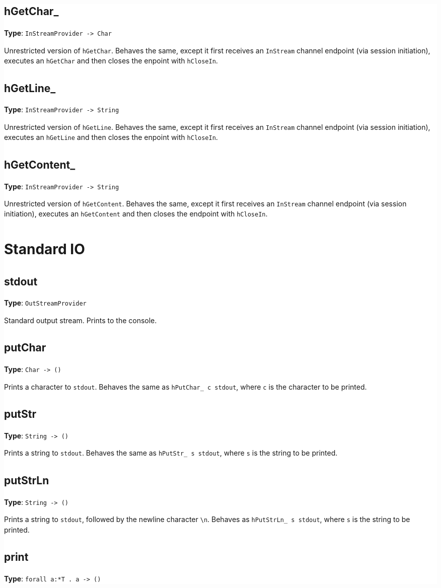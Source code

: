 ## **hGetChar_**
**Type**: `InStreamProvider -> Char`

Unrestricted version of `hGetChar`. Behaves the same, except it first receives an `InStream` 
channel endpoint (via session initiation), executes an `hGetChar` and then closes the 
enpoint with `hCloseIn`.

## **hGetLine_**
**Type**: `InStreamProvider -> String`

Unrestricted version of `hGetLine`. Behaves the same, except it first receives an `InStream` 
channel endpoint (via session initiation), executes an `hGetLine` and then closes the 
enpoint with `hCloseIn`.

## **hGetContent_**
**Type**: `InStreamProvider -> String`

Unrestricted version of `hGetContent`. Behaves the same, except it first receives an `InStream`
channel endpoint (via session initiation), executes an `hGetContent` and then closes the
endpoint with `hCloseIn`.


# **Standard IO**
## **stdout**
**Type**: `OutStreamProvider`

Standard output stream. Prints to the console.

## **putChar**
**Type**: `Char -> ()`

Prints a character to `stdout`. Behaves the same as `hPutChar_ c stdout`, where `c`
is the character to be printed.

## **putStr**
**Type**: `String -> ()`

Prints a string to `stdout`. Behaves the same as `hPutStr_ s stdout`, where `s` is
the string to be printed.

## **putStrLn**
**Type**: `String -> ()`

Prints a string to `stdout`, followed by the newline character `\n`. Behaves
as `hPutStrLn_ s stdout`, where `s` is the string to be printed.

## **print**
**Type**: `forall a:*T . a -> ()`
